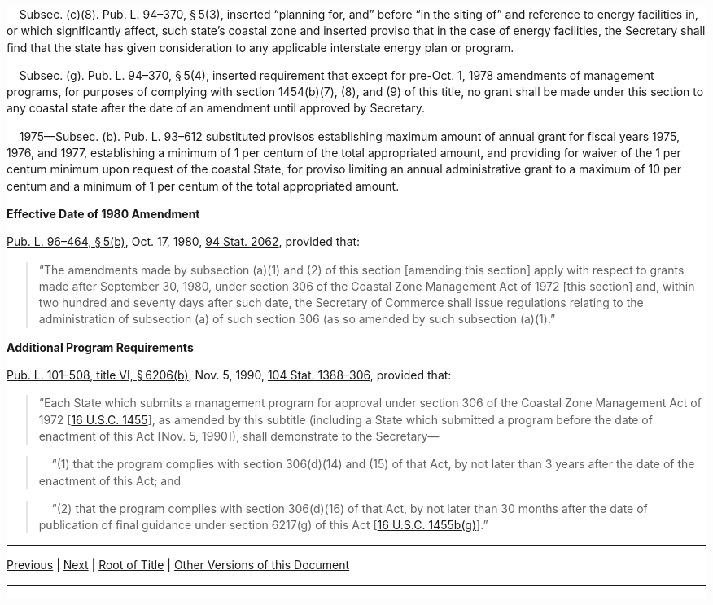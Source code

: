     Subsec. (c)(8). [Pub. L. 94–370, § 5(3)][/us/pl/94/370/s5/3], inserted “planning for, and” before “in the siting of” and reference to energy facilities in, or which significantly affect, such state’s coastal zone and inserted proviso that in the case of energy facilities, the Secretary shall find that the state has given consideration to any applicable interstate energy plan or program.

    Subsec. (g). [Pub. L. 94–370, § 5(4)][/us/pl/94/370/s5/4], inserted requirement that except for pre-Oct. 1, 1978 amendments of management programs, for purposes of complying with section 1454(b)(7), (8), and (9) of this title, no grant shall be made under this section to any coastal state after the date of an amendment until approved by Secretary.

    1975—Subsec. (b). [Pub. L. 93–612][/us/pl/93/612] substituted provisos establishing maximum amount of annual grant for fiscal years 1975, 1976, and 1977, establishing a minimum of 1 per centum of the total appropriated amount, and providing for waiver of the 1 per centum minimum upon request of the coastal State, for proviso limiting an annual administrative grant to a maximum of 10 per centum and a minimum of 1 per centum of the total appropriated amount.

 __Effective Date of 1980 Amendment__ 

[Pub. L. 96–464, § 5(b)][/us/pl/96/464/s5/b], Oct. 17, 1980, [94 Stat. 2062][/us/stat/94/2062], provided that: 

> “The amendments made by subsection (a)(1) and (2) of this section \[amending this section\] apply with respect to grants made after September 30, 1980, under section 306 of the Coastal Zone Management Act of 1972 \[this section\] and, within two hundred and seventy days after such date, the Secretary of Commerce shall issue regulations relating to the administration of subsection (a) of such section 306 (as so amended by such subsection (a)(1).”

 __Additional Program Requirements__ 

[Pub. L. 101–508, title VI, § 6206(b)][/us/pl/101/508/s6206/b], Nov. 5, 1990, [104 Stat. 1388–306][/us/stat/104/1388-306], provided that: 

> “Each State which submits a management program for approval under section 306 of the Coastal Zone Management Act of 1972 \[[16 U.S.C. 1455][/us/usc/t16/s1455]\], as amended by this subtitle (including a State which submitted a program before the date of enactment of this Act \[Nov. 5, 1990\]), shall demonstrate to the Secretary—

>     “(1) that the program complies with section 306(d)(14) and (15) of that Act, by not later than 3 years after the date of the enactment of this Act; and

>     “(2) that the program complies with section 306(d)(16) of that Act, by not later than 30 months after the date of publication of final guidance under section 6217(g) of this Act \[[16 U.S.C. 1455b(g)][/us/usc/t16/s1455b/g]\].”

----------

[Previous](./../../../..//us/usc/t16/ch33/m__us_usc_t16_s1454.md) | [Next](./../../../..//us/usc/t16/ch33/m__us_usc_t16_s1455a.md) | [Root of Title](./../../../../) | [Other Versions of this Document](https://publicdocs.github.io/go/links?ns=uslm&ref=%2Fus%2Fusc%2Ft16%2Fs1455)

----------
----------

[/us/usc/t16/s1452]: https://publicdocs.github.io/go/links?ns=uslm&ref=%2Fus%2Fusc%2Ft16%2Fs1452
[/us/usc/t16/s1455b]: https://publicdocs.github.io/go/links?ns=uslm&ref=%2Fus%2Fusc%2Ft16%2Fs1455b
[/us/usc/t42/s4321]: https://publicdocs.github.io/go/links?ns=uslm&ref=%2Fus%2Fusc%2Ft42%2Fs4321
[/us/usc/t16/s1456]: https://publicdocs.github.io/go/links?ns=uslm&ref=%2Fus%2Fusc%2Ft16%2Fs1456
[/us/pl/89/454/s306]: https://publicdocs.github.io/go/links?ns=uslm&ref=%2Fus%2Fpl%2F89%2F454%2Fs306
[/us/pl/92/583]: https://publicdocs.github.io/go/links?ns=uslm&ref=%2Fus%2Fpl%2F92%2F583
[/us/stat/86/1283]: https://publicdocs.github.io/go/links?ns=uslm&ref=%2Fus%2Fstat%2F86%2F1283
[/us/pl/93/612/s1/2]: https://publicdocs.github.io/go/links?ns=uslm&ref=%2Fus%2Fpl%2F93%2F612%2Fs1%2F2
[/us/stat/88/1974]: https://publicdocs.github.io/go/links?ns=uslm&ref=%2Fus%2Fstat%2F88%2F1974
[/us/pl/94/370/s5]: https://publicdocs.github.io/go/links?ns=uslm&ref=%2Fus%2Fpl%2F94%2F370%2Fs5
[/us/stat/90/1017]: https://publicdocs.github.io/go/links?ns=uslm&ref=%2Fus%2Fstat%2F90%2F1017
[/us/pl/96/464/s5/a]: https://publicdocs.github.io/go/links?ns=uslm&ref=%2Fus%2Fpl%2F96%2F464%2Fs5%2Fa
[/us/stat/94/2062]: https://publicdocs.github.io/go/links?ns=uslm&ref=%2Fus%2Fstat%2F94%2F2062
[/us/pl/99/272/s6043/b/1]: https://publicdocs.github.io/go/links?ns=uslm&ref=%2Fus%2Fpl%2F99%2F272%2Fs6043%2Fb%2F1
[/us/stat/100/124]: https://publicdocs.github.io/go/links?ns=uslm&ref=%2Fus%2Fstat%2F100%2F124
[/us/pl/101/508/s6206/a]: https://publicdocs.github.io/go/links?ns=uslm&ref=%2Fus%2Fpl%2F101%2F508%2Fs6206%2Fa
[/us/stat/104/1388-303]: https://publicdocs.github.io/go/links?ns=uslm&ref=%2Fus%2Fstat%2F104%2F1388-303
[/us/pl/102/587/s2205/b/1/A]: https://publicdocs.github.io/go/links?ns=uslm&ref=%2Fus%2Fpl%2F102%2F587%2Fs2205%2Fb%2F1%2FA
[/us/stat/106/5050]: https://publicdocs.github.io/go/links?ns=uslm&ref=%2Fus%2Fstat%2F106%2F5050
[/us/pl/91/190]: https://publicdocs.github.io/go/links?ns=uslm&ref=%2Fus%2Fpl%2F91%2F190
[/us/stat/83/852]: https://publicdocs.github.io/go/links?ns=uslm&ref=%2Fus%2Fstat%2F83%2F852
[/us/usc/t42/s4321]: https://publicdocs.github.io/go/links?ns=uslm&ref=%2Fus%2Fusc%2Ft42%2Fs4321
[/us/pl/102/587]: https://publicdocs.github.io/go/links?ns=uslm&ref=%2Fus%2Fpl%2F102%2F587
[/us/pl/101/508]: https://publicdocs.github.io/go/links?ns=uslm&ref=%2Fus%2Fpl%2F101%2F508
[/us/pl/99/272/s6043/b/1]: https://publicdocs.github.io/go/links?ns=uslm&ref=%2Fus%2Fpl%2F99%2F272%2Fs6043%2Fb%2F1
[/us/pl/99/272/s6043/c]: https://publicdocs.github.io/go/links?ns=uslm&ref=%2Fus%2Fpl%2F99%2F272%2Fs6043%2Fc
[/us/pl/96/464/s5/a/1]: https://publicdocs.github.io/go/links?ns=uslm&ref=%2Fus%2Fpl%2F96%2F464%2Fs5%2Fa%2F1
[/us/pl/96/464/s5/2]: https://publicdocs.github.io/go/links?ns=uslm&ref=%2Fus%2Fpl%2F96%2F464%2Fs5%2F2
[/us/pl/96/464/s5/a/3]: https://publicdocs.github.io/go/links?ns=uslm&ref=%2Fus%2Fpl%2F96%2F464%2Fs5%2Fa%2F3

[/us/pl/94/370/s5/1]: https://publicdocs.github.io/go/links?ns=uslm&ref=%2Fus%2Fpl%2F94%2F370%2Fs5%2F1
[/us/usc/t16/s1454/b]: https://publicdocs.github.io/go/links?ns=uslm&ref=%2Fus%2Fusc%2Ft16%2Fs1454%2Fb
[/us/pl/94/370/s5/2]: https://publicdocs.github.io/go/links?ns=uslm&ref=%2Fus%2Fpl%2F94%2F370%2Fs5%2F2
[/us/pl/94/370/s5/3]: https://publicdocs.github.io/go/links?ns=uslm&ref=%2Fus%2Fpl%2F94%2F370%2Fs5%2F3
[/us/pl/94/370/s5/4]: https://publicdocs.github.io/go/links?ns=uslm&ref=%2Fus%2Fpl%2F94%2F370%2Fs5%2F4
[/us/pl/93/612]: https://publicdocs.github.io/go/links?ns=uslm&ref=%2Fus%2Fpl%2F93%2F612
[/us/pl/96/464/s5/b]: https://publicdocs.github.io/go/links?ns=uslm&ref=%2Fus%2Fpl%2F96%2F464%2Fs5%2Fb
[/us/pl/101/508/s6206/b]: https://publicdocs.github.io/go/links?ns=uslm&ref=%2Fus%2Fpl%2F101%2F508%2Fs6206%2Fb
[/us/stat/104/1388-306]: https://publicdocs.github.io/go/links?ns=uslm&ref=%2Fus%2Fstat%2F104%2F1388-306
[/us/usc/t16/s1455]: https://publicdocs.github.io/go/links?ns=uslm&ref=%2Fus%2Fusc%2Ft16%2Fs1455
[/us/usc/t16/s1455b/g]: https://publicdocs.github.io/go/links?ns=uslm&ref=%2Fus%2Fusc%2Ft16%2Fs1455b%2Fg